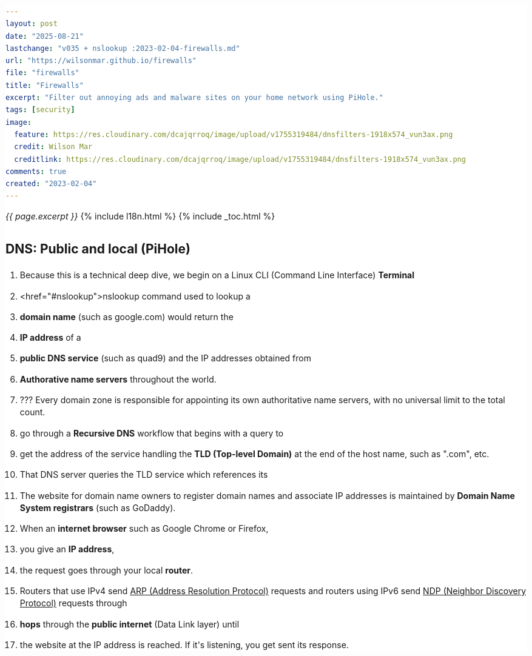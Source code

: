 ```yaml
---
layout: post
date: "2025-08-21"
lastchange: "v035 + nslookup :2023-02-04-firewalls.md"
url: "https://wilsonmar.github.io/firewalls"
file: "firewalls"
title: "Firewalls"
excerpt: "Filter out annoying ads and malware sites on your home network using PiHole."
tags: [security]
image:
  feature: https://res.cloudinary.com/dcajqrroq/image/upload/v1755319484/dnsfilters-1918x574_vun3ax.png
  credit: Wilson Mar
  creditlink: https://res.cloudinary.com/dcajqrroq/image/upload/v1755319484/dnsfilters-1918x574_vun3ax.png
comments: true
created: "2023-02-04"
---
```

<i>{{ page.excerpt }}</i>
{% include l18n.html %}
{% include _toc.html %}

## DNS: Public and local (PiHole)

1. Because this is a technical deep dive, we begin on a Linux CLI (Command Line Interface) <strong>Terminal</strong> 
1. <href="#nslookup">nslookup</a> command used to lookup a
1. <strong>domain name</strong> (such as google.com) would return the
1. <strong>IP address</strong> of a 
1. <strong>public DNS service</strong> (such as quad9) and the IP addresses obtained from 
1. <strong>Authorative name servers</strong> throughout the world.
1. ??? Every domain zone is responsible for appointing its own authoritative name servers, with no universal limit to the total count.

1. go through a <strong>Recursive DNS</strong> workflow that begins with a query to
1. get the address of the service handling the <strong>TLD (Top-level Domain)</strong> at the end of the host name, such as ".com", etc.
1. That DNS server queries the TLD service which references its

1. The website for domain name owners to register domain names and associate IP addresses is maintained by <strong>Domain Name System registrars</strong> (such as GoDaddy).

1. When an <strong>internet browser</strong> such as Google Chrome or Firefox, 
1. you give an <strong>IP address</strong>,
1. the request goes through your local <strong>router</strong>.
1. Routers that use IPv4 send <a target="_blank" href="https://en.wikipedia.org/wiki/Address_Resolution_Protocol">ARP (Address Resolution Protocol)</a> requests and routers using IPv6 send <a target="_blank" href="https://en.wikipedia.org/wiki/Neighbor_Discovery_Protocol">NDP (Neighbor Discovery Protocol)</a> requests through 
1. <strong>hops</strong> through the <strong>public internet</strong> (Data Link layer) until
1. the website at the IP address is reached. If it's listening, you get sent its response.

